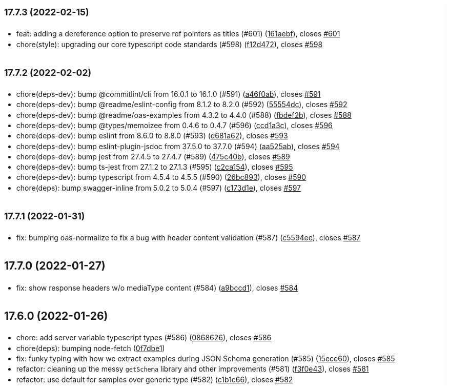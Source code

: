 

## <small>17.7.3 (2022-02-15)</small>

* feat: adding a dereference option to preserve ref pointers as titles (#601) ([161aebf](https://github.com/readmeio/oas/commit/161aebf)), closes [#601](https://github.com/readmeio/oas/issues/601)
* chore(style): upgrading our core typescript code standards (#598) ([f12d472](https://github.com/readmeio/oas/commit/f12d472)), closes [#598](https://github.com/readmeio/oas/issues/598)



## <small>17.7.2 (2022-02-02)</small>

* chore(deps-dev): bump @commitlint/cli from 16.0.1 to 16.1.0 (#591) ([a46f0ab](https://github.com/readmeio/oas/commit/a46f0ab)), closes [#591](https://github.com/readmeio/oas/issues/591)
* chore(deps-dev): bump @readme/eslint-config from 8.1.2 to 8.2.0 (#592) ([55554dc](https://github.com/readmeio/oas/commit/55554dc)), closes [#592](https://github.com/readmeio/oas/issues/592)
* chore(deps-dev): bump @readme/oas-examples from 4.3.2 to 4.4.0 (#588) ([fbdef2b](https://github.com/readmeio/oas/commit/fbdef2b)), closes [#588](https://github.com/readmeio/oas/issues/588)
* chore(deps-dev): bump @types/memoizee from 0.4.6 to 0.4.7 (#596) ([ccd1a3c](https://github.com/readmeio/oas/commit/ccd1a3c)), closes [#596](https://github.com/readmeio/oas/issues/596)
* chore(deps-dev): bump eslint from 8.6.0 to 8.8.0 (#593) ([d681a62](https://github.com/readmeio/oas/commit/d681a62)), closes [#593](https://github.com/readmeio/oas/issues/593)
* chore(deps-dev): bump eslint-plugin-jsdoc from 37.5.0 to 37.7.0 (#594) ([aa525ab](https://github.com/readmeio/oas/commit/aa525ab)), closes [#594](https://github.com/readmeio/oas/issues/594)
* chore(deps-dev): bump jest from 27.4.5 to 27.4.7 (#589) ([475c40b](https://github.com/readmeio/oas/commit/475c40b)), closes [#589](https://github.com/readmeio/oas/issues/589)
* chore(deps-dev): bump ts-jest from 27.1.2 to 27.1.3 (#595) ([c2ca154](https://github.com/readmeio/oas/commit/c2ca154)), closes [#595](https://github.com/readmeio/oas/issues/595)
* chore(deps-dev): bump typescript from 4.5.4 to 4.5.5 (#590) ([26bc893](https://github.com/readmeio/oas/commit/26bc893)), closes [#590](https://github.com/readmeio/oas/issues/590)
* chore(deps): bump swagger-inline from 5.0.2 to 5.0.4 (#597) ([c173d1e](https://github.com/readmeio/oas/commit/c173d1e)), closes [#597](https://github.com/readmeio/oas/issues/597)



## <small>17.7.1 (2022-01-31)</small>

* fix: bumping oas-normalize to fix a bug with header content validation (#587) ([c5594ee](https://github.com/readmeio/oas/commit/c5594ee)), closes [#587](https://github.com/readmeio/oas/issues/587)



## 17.7.0 (2022-01-27)

* fix: show response headers w/o mediaType content (#584) ([a9bccd1](https://github.com/readmeio/oas/commit/a9bccd1)), closes [#584](https://github.com/readmeio/oas/issues/584)



## 17.6.0 (2022-01-26)

* chore: add server variable typescript types (#586) ([0868626](https://github.com/readmeio/oas/commit/0868626)), closes [#586](https://github.com/readmeio/oas/issues/586)
* chore(deps): bumping node-fetch ([0f7dbe1](https://github.com/readmeio/oas/commit/0f7dbe1))
* fix: funky typing with how we extract examples during JSON Schema generation (#585) ([15ece60](https://github.com/readmeio/oas/commit/15ece60)), closes [#585](https://github.com/readmeio/oas/issues/585)
* refactor: cleaning up the messy `getSchema` library and other improvements (#581) ([f3f0e43](https://github.com/readmeio/oas/commit/f3f0e43)), closes [#581](https://github.com/readmeio/oas/issues/581)
* refactor: use default for samples over generic type (#582) ([c1b1c66](https://github.com/readmeio/oas/commit/c1b1c66)), closes [#582](https://github.com/readmeio/oas/issues/582)
